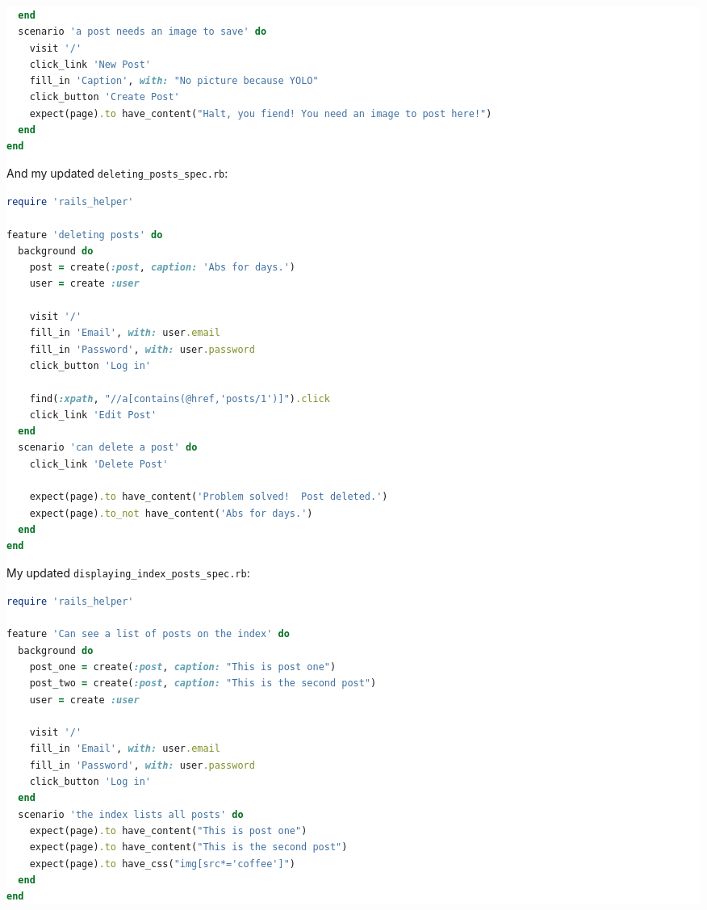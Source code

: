 ```ruby
  end
  scenario 'a post needs an image to save' do
    visit '/'
    click_link 'New Post'
    fill_in 'Caption', with: "No picture because YOLO"
    click_button 'Create Post'
    expect(page).to have_content("Halt, you fiend! You need an image to post here!")
  end
end
```

And my updated ```deleting_posts_spec.rb```:

```ruby
require 'rails_helper'

feature 'deleting posts' do
  background do
    post = create(:post, caption: 'Abs for days.')
    user = create :user

    visit '/'
    fill_in 'Email', with: user.email
    fill_in 'Password', with: user.password
    click_button 'Log in'

    find(:xpath, "//a[contains(@href,'posts/1')]").click
    click_link 'Edit Post'
  end
  scenario 'can delete a post' do
    click_link 'Delete Post'

    expect(page).to have_content('Problem solved!  Post deleted.')
    expect(page).to_not have_content('Abs for days.')
  end
end
```

My updated ```displaying_index_posts_spec.rb```:

```ruby
require 'rails_helper'

feature 'Can see a list of posts on the index' do
  background do
    post_one = create(:post, caption: "This is post one")
    post_two = create(:post, caption: "This is the second post")
    user = create :user

    visit '/'
    fill_in 'Email', with: user.email
    fill_in 'Password', with: user.password
    click_button 'Log in'
  end
  scenario 'the index lists all posts' do
    expect(page).to have_content("This is post one")
    expect(page).to have_content("This is the second post")
    expect(page).to have_css("img[src*='coffee']")
  end
end
```
